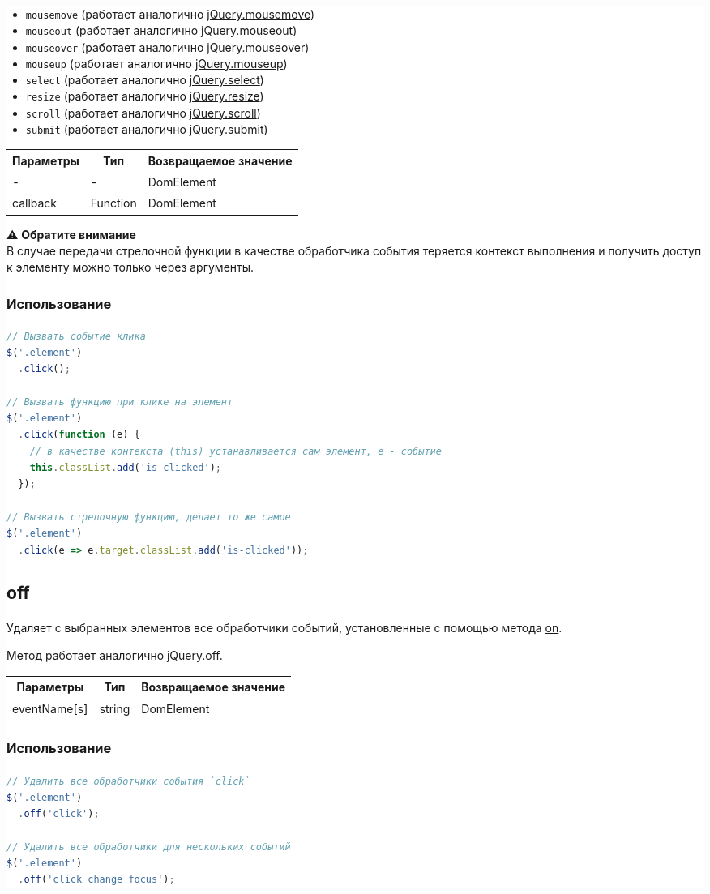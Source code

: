 - `mousemove` (работает аналогично [jQuery.mousemove](https://api.jquery.com/mousemove/))
- `mouseout` (работает аналогично [jQuery.mouseout](https://api.jquery.com/mouseout/))
- `mouseover` (работает аналогично [jQuery.mouseover](https://api.jquery.com/mouseover/))
- `mouseup` (работает аналогично [jQuery.mouseup](https://api.jquery.com/mouseup/))
- `select` (работает аналогично [jQuery.select](https://api.jquery.com/select/))
- `resize` (работает аналогично [jQuery.resize](https://api.jquery.com/resize/))
- `scroll` (работает аналогично [jQuery.scroll](https://api.jquery.com/scroll/))
- `submit` (работает аналогично [jQuery.submit](https://api.jquery.com/submit/))

| Параметры | Тип      | Возвращаемое значение |
|-----------|----------|-----------------------|
| -         | -        | DomElement            |
| callback  | Function | DomElement            |

:warning: **Обратите внимание**  
В случае передачи стрелочной функции в качестве обработчика события теряется контекст выполнения и получить доступ к
элементу можно только через аргументы.

### Использование

```js
// Вызвать событие клика
$('.element')
  .click();

// Вызвать функцию при клике на элемент
$('.element')
  .click(function (e) {
    // в качестве контекста (this) устанавливается сам элемент, e - событие
    this.classList.add('is-clicked');
  });

// Вызвать стрелочную функцию, делает то же самое
$('.element')
  .click(e => e.target.classList.add('is-clicked'));
```

## off

Удаляет с выбранных элементов все обработчики событий, установленные с помощью
метода [on](https://github.com/digikid/dom-element/blob/main/docs/ru-RU/EVENTS.md#on).

Метод работает аналогично [jQuery.off](https://api.jquery.com/off/).

| Параметры    | Тип    | Возвращаемое значение |
|--------------|--------|-----------------------|
| eventName[s] | string | DomElement            |

### Использование

```js
// Удалить все обработчики события `click` 
$('.element')
  .off('click');

// Удалить все обработчики для нескольких событий
$('.element')
  .off('click change focus');
```
